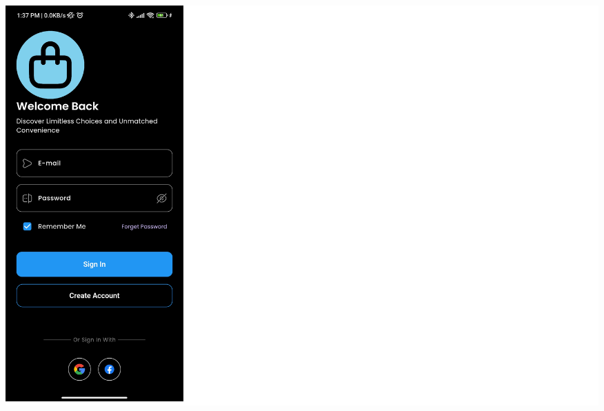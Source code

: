 <img src="https://github.com/ZahidHasanSumon/ss_store/blob/main/ss_store/sc3.jpg" width=30% height=30%/>